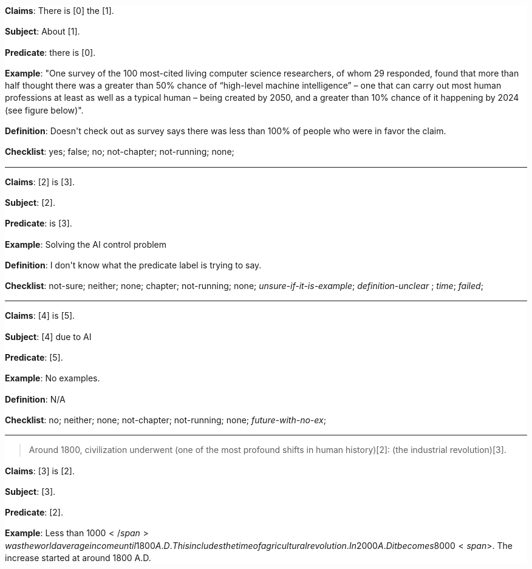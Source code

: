 **Claims**: There is [0] the [1].

**Subject**: About [1].

**Predicate**: there is [0].

**Example**: "One survey of the 100 most-cited living computer science
researchers, of whom 29 responded, found that more than half thought
there was a greater than 50% chance of “high-level machine
intelligence” – one that can carry out most human professions at least
as well as a typical human – being created by 2050, and a greater than
10% chance of it happening by 2024 (see figure below)".

**Definition**: Doesn't check out as survey says there was less than
100% of people who were in favor the claim.

**Checklist**: yes; false; no; not-chapter; not-running; none;

---

**Claims**: [2] is [3].

**Subject**: [2].

**Predicate**: is [3].

**Example**: Solving the AI control problem

**Definition**: I don't know what the predicate label is trying to say.

**Checklist**: not-sure; neither; none; chapter; not-running; none;
*unsure-if-it-is-example*; *definition-unclear* ; *time*; *failed*;

---

**Claims**: [4] is [5].

**Subject**: [4] due to AI

**Predicate**: [5].

**Example**: No examples.

**Definition**: N/A 

**Checklist**: no; neither; none; not-chapter; not-running; none;
*future-with-no-ex*; 

--- 

> Around 1800, civilization underwent (one of the most profound shifts
> in human history)[2]: (the industrial revolution)[3].

**Claims**: [3] is [2].

**Subject**: [3].

**Predicate**: [2].

**Example**: Less than 1000<span>$</span> was the world average income
until 1800 A.D. This includes the time of agricultural revolution. In
2000 A.D it becomes 8000<span>$</span>. The increase started at around
1800 A.D.
